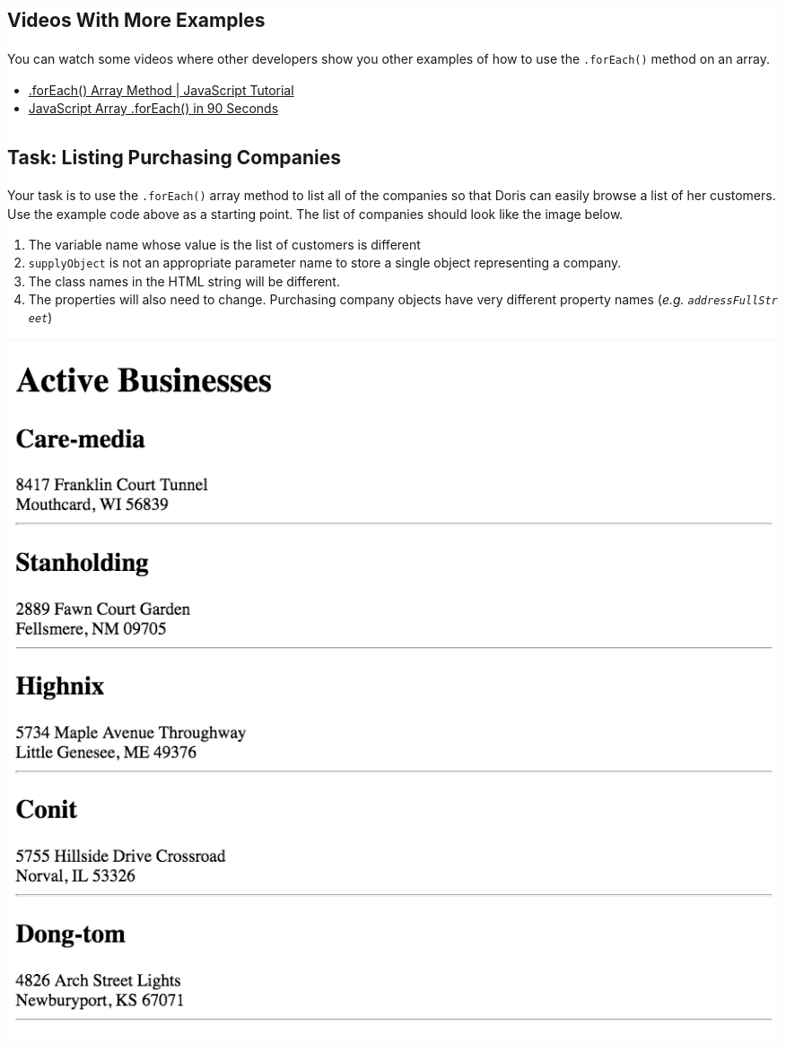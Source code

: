 ## Videos With More Examples

You can watch some videos where other developers show you other examples of how to use the `.forEach()` method on an array.

* [.forEach() Array Method | JavaScript Tutorial](https://www.youtube.com/watch?v=SXb5LN_opbA)
* [JavaScript Array .forEach() in 90 Seconds](https://www.youtube.com/watch?v=qdSD5MiqQg0)

## Task: Listing Purchasing Companies

Your task is to use the `.forEach()` array method to list all of the companies so that Doris can easily browse a list of her customers. Use the example code above as a starting point. The list of companies should look like the image below.

1. The variable name whose value is the list of customers is different
1. `supplyObject` is not an appropriate parameter name to store a single object representing a company.
1. The class names in the HTML string will be different.
1. The properties will also need to change. Purchasing company objects have very different property names (_e.g. `addressFullStreet`_)

![list of businesses](./images/dothard-simbleton-simple-list.png)
